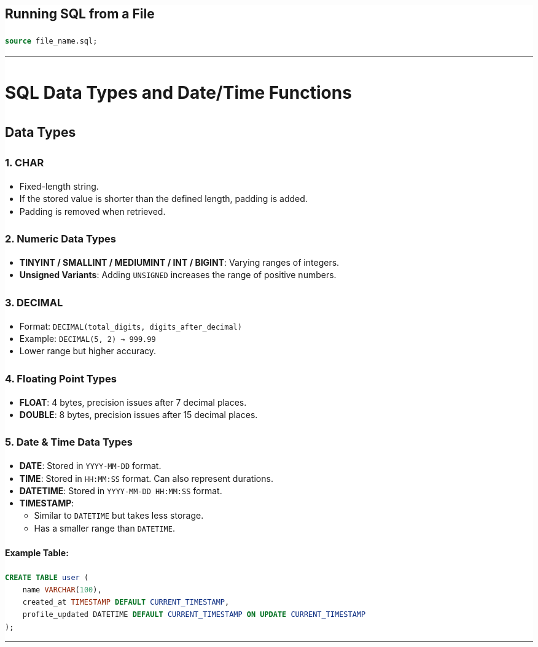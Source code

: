 
## Running SQL from a File
```sql
source file_name.sql;
```

---


# SQL Data Types and Date/Time Functions

## Data Types

### 1. CHAR
- Fixed-length string.
- If the stored value is shorter than the defined length, padding is added.
- Padding is removed when retrieved.

### 2. Numeric Data Types
- **TINYINT / SMALLINT / MEDIUMINT / INT / BIGINT**: Varying ranges of integers.
- **Unsigned Variants**: Adding `UNSIGNED` increases the range of positive numbers.

### 3. DECIMAL
- Format: `DECIMAL(total_digits, digits_after_decimal)`
- Example: `DECIMAL(5, 2) → 999.99`
- Lower range but higher accuracy.

### 4. Floating Point Types
- **FLOAT**: 4 bytes, precision issues after 7 decimal places.
- **DOUBLE**: 8 bytes, precision issues after 15 decimal places.

### 5. Date & Time Data Types
- **DATE**: Stored in `YYYY-MM-DD` format.
- **TIME**: Stored in `HH:MM:SS` format. Can also represent durations.
- **DATETIME**: Stored in `YYYY-MM-DD HH:MM:SS` format.
- **TIMESTAMP**:
  - Similar to `DATETIME` but takes less storage.
  - Has a smaller range than `DATETIME`.

#### Example Table:
```sql
CREATE TABLE user (
    name VARCHAR(100),
    created_at TIMESTAMP DEFAULT CURRENT_TIMESTAMP,
    profile_updated DATETIME DEFAULT CURRENT_TIMESTAMP ON UPDATE CURRENT_TIMESTAMP
);
```

---

